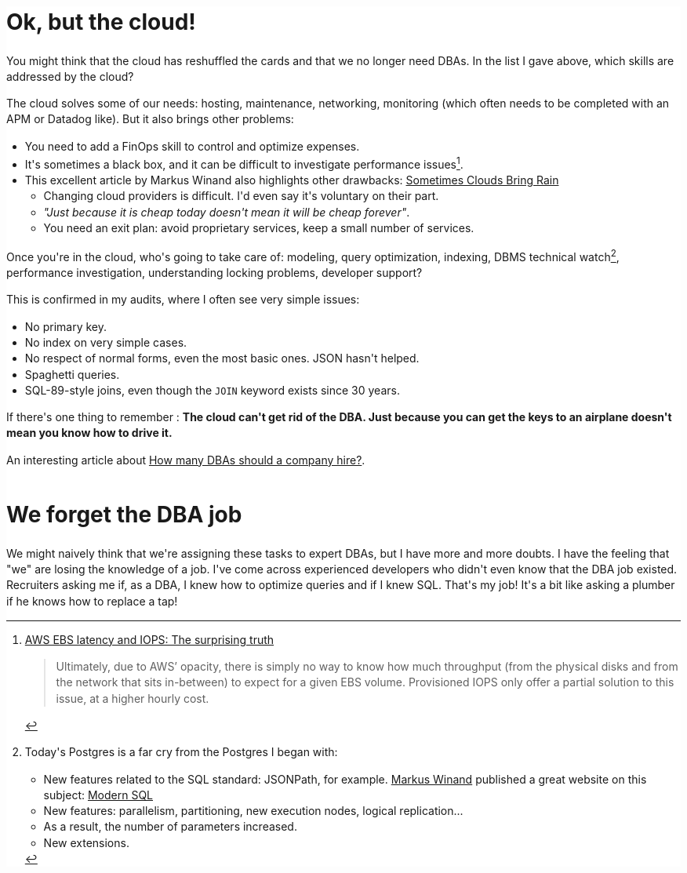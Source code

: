 
# Ok, but the cloud!

You might think that the cloud has reshuffled the cards and that we no longer need DBAs. In the list I gave above, which skills are addressed by the cloud?

The cloud solves some of our needs: hosting, maintenance, networking, monitoring (which often needs to be completed with an APM or Datadog like).
But it also brings other problems:

* You need to add a FinOps skill to control and optimize expenses.
* It's sometimes a black box, and it can be difficult to investigate performance issues[^ebs].
* This excellent article by Markus Winand also highlights other drawbacks: [Sometimes Clouds Bring Rain](https://winand.at/newsletter/2024-01/clouds-bring-rain)
  * Changing cloud providers is difficult. I'd even say it's voluntary on their part.
  * *"Just because it is cheap today doesn't mean it will be cheap forever"*.
  * You need an exit plan: avoid proprietary services, keep a small number of services.


[^ebs]: [AWS EBS latency and IOPS: The surprising truth](https://www.datadoghq.com/blog/aws-ebs-latency-and-iops-the-surprising-truth/)

    > Ultimately, due to AWS’ opacity, there is simply no way to know how much throughput (from the physical disks and from the network that sits in-between) to expect for a given EBS volume. Provisioned IOPS only offer a partial solution to this issue, at a higher hourly cost.

Once you're in the cloud, who's going to take care of: modeling, query optimization, indexing, DBMS technical watch[^veille], performance investigation, understanding locking problems, developer support?


[^veille]: Today's Postgres is a far cry from the Postgres I began with:

    * New features related to the SQL standard: JSONPath, for example. [Markus Winand](https://winand.at/) published a great website on this subject: [Modern SQL](https://modern-sql.com/)
    * New features: parallelism, partitioning, new execution nodes, logical replication...
    * As a result, the number of parameters increased.
    * New extensions.


This is confirmed in my audits, where I often see very simple issues:

* No primary key.
* No index on very simple cases.
* No respect of normal forms, even the most basic ones. JSON hasn't helped.
* Spaghetti queries.
* SQL-89-style joins, even though the `JOIN` keyword exists since 30 years.

If there's one thing to remember : **The cloud can't get rid of the DBA. Just because you can get the keys to an airplane doesn't mean you know how to drive it.**

An interesting article about [How many DBAs should a company hire?](https://www.bytebase.com/blog/how-many-dbas-should-a-company-hire/).

# We forget the DBA job

We might naively think that we're assigning these tasks to expert DBAs, but I have more and more doubts. I have the feeling that "we" are losing the knowledge of a job. I've come across experienced developers who didn't even know that the DBA job existed. Recruiters asking me if, as a DBA, I knew how to optimize queries and if I knew SQL. That's my job! It's a bit like asking a plumber if he knows how to replace a tap!


[^sill]: It has been added in a list of Opensource softwares recommended in the French public administration, [Socle interministériel de logiciels libres](https://code.gouv.fr/data/sill.pdf).
[^pgconfeu]: [720 peoples at the PGEurope 2023](https://twitter.com/pgconfeu/status/1734860251390750980)
[^cloud]: I haven't worked with these companies, so I don't have any feedback. It's worth noting that these companies hire developers who contribute to Postgres.
[^defense]: A few years ago, an article was based on a conference. Whose title is soo true : [Database constraints in Postgres: The last line of defense](https://www.citusdata.com/blog/2018/03/19/postgres-database-constraints).